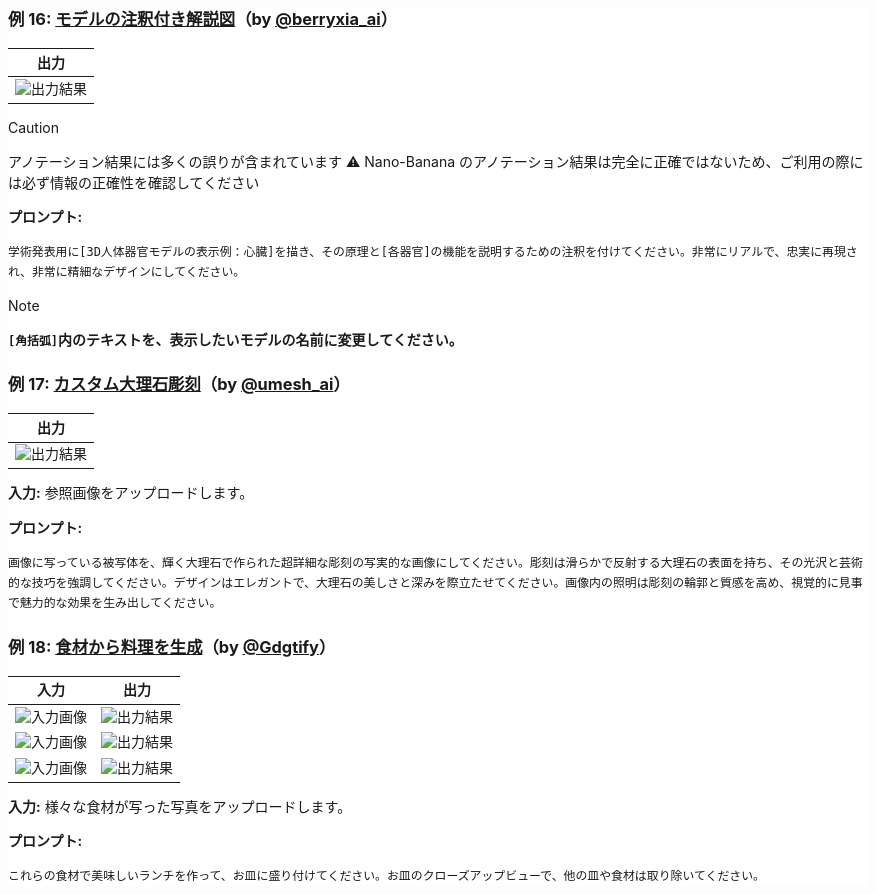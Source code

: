 
### 例 16: [モデルの注釈付き解説図](https://x.com/berryxia_ai/status/1960708465586004305)（by [@berryxia_ai](https://x.com/berryxia_ai)）

| 出力 |
|:---:|
| <img src="images/case16/output.jpg" width="300" alt="出力結果"> |

> [!CAUTION]
> アノテーション結果には多くの誤りが含まれています ⚠️ Nano-Banana のアノテーション結果は完全に正確ではないため、ご利用の際には必ず情報の正確性を確認してください

**プロンプト:**

```
学術発表用に[3D人体器官モデルの表示例：心臓]を描き、その原理と[各器官]の機能を説明するための注釈を付けてください。非常にリアルで、忠実に再現され、非常に精細なデザインにしてください。
```

> [!NOTE]
> **`[角括弧]`内のテキストを、表示したいモデルの名前に変更してください。**


### 例 17: [カスタム大理石彫刻](https://x.com/umesh_ai/status/1960370946562564353)（by [@umesh_ai](https://x.com/umesh_ai)）

| 出力 |
|:---:|
| <img src="images/case17/output.jpg" width="300" alt="出力結果"> |

**入力:** 参照画像をアップロードします。

**プロンプト:**

```
画像に写っている被写体を、輝く大理石で作られた超詳細な彫刻の写実的な画像にしてください。彫刻は滑らかで反射する大理石の表面を持ち、その光沢と芸術的な技巧を強調してください。デザインはエレガントで、大理石の美しさと深みを際立たせてください。画像内の照明は彫刻の輪郭と質感を高め、視覚的に見事で魅力的な効果を生み出してください。
```


### 例 18: [食材から料理を生成](https://x.com/Gdgtify/status/1960907695348691075)（by [@Gdgtify](https://x.com/Gdgtify)）

| 入力 | 出力 |
|:---:|:---:|
| <img src="images/case18/input1.jpg" width="300" alt="入力画像"> | <img src="images/case18/output1.jpg" width="300" alt="出力結果"> |
| <img src="images/case18/input2.jpg" width="300" alt="入力画像"> | <img src="images/case18/output2.jpg" width="300" alt="出力結果"> |
| <img src="images/case18/input3.jpg" width="300" alt="入力画像"> | <img src="images/case18/output3.jpg" width="300" alt="出力結果"> |

**入力:** 様々な食材が写った写真をアップロードします。

**プロンプト:**

```
これらの食材で美味しいランチを作って、お皿に盛り付けてください。お皿のクローズアップビューで、他の皿や食材は取り除いてください。
```
